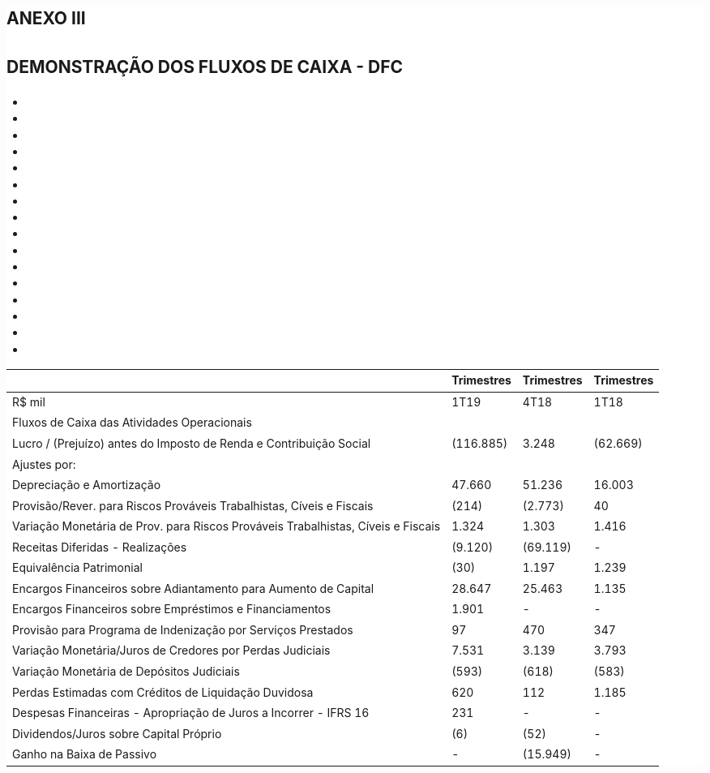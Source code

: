 ## ANEXO III

## DEMONSTRAÇÃO DOS FLUXOS DE CAIXA - DFC

-

-

-

-

-

-

-

-

-

-

-

-

-

-

-

-

|                                                                                                    | Trimestres   | Trimestres   | Trimestres   |
|----------------------------------------------------------------------------------------------------|--------------|--------------|--------------|
| R$ mil                                                                                             | 1T19         | 4T18         | 1T18         |
| Fluxos de Caixa das Atividades Operacionais                                                        |              |              |              |
| Lucro / (Prejuízo) antes do Imposto de Renda e Contribuição Social                                 | (116.885)    | 3.248        | (62.669)     |
| Ajustes por:                                                                                       |              |              |              |
| Depreciação e Amortização                                                                          | 47.660       | 51.236       | 16.003       |
| Provisão/Rever. para Riscos Prováveis Trabalhistas, Cíveis e Fiscais                               | (214)        | (2.773)      | 40           |
| Variação Monetária de Prov. para Riscos Prováveis Trabalhistas, Cíveis e Fiscais                   | 1.324        | 1.303        | 1.416        |
| Receitas Diferidas - Realizações                                                                   | (9.120)      | (69.119)     | -            |
| Equivalência Patrimonial                                                                           | (30)         | 1.197        | 1.239        |
| Encargos Financeiros sobre Adiantamento para Aumento de Capital                                    | 28.647       | 25.463       | 1.135        |
| Encargos Financeiros sobre Empréstimos e Financiamentos                                            | 1.901        | -            | -            |
| Provisão para Programa de Indenização por Serviços Prestados                                       | 97           | 470          | 347          |
| Variação Monetária/Juros de Credores por Perdas Judiciais                                          | 7.531        | 3.139        | 3.793        |
| Variação Monetária de Depósitos Judiciais                                                          | (593)        | (618)        | (583)        |
| Perdas Estimadas com Créditos de Liquidação Duvidosa                                               | 620          | 112          | 1.185        |
| Despesas Financeiras - Apropriação de Juros a Incorrer - IFRS 16                                   | 231          | -            | -            |
| Dividendos/Juros sobre Capital Próprio                                                             | (6)          | (52)         | -            |
| Ganho na Baixa de Passivo                                                                          | -            | (15.949)     | -            |